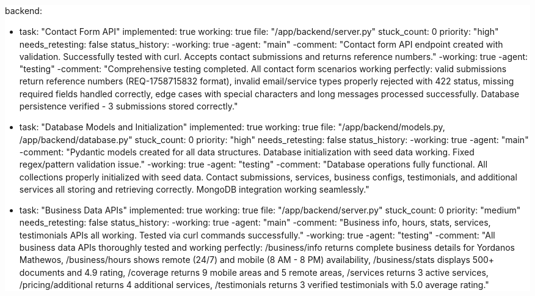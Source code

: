 backend:
  - task: "Contact Form API"
    implemented: true
    working: true
    file: "/app/backend/server.py"
    stuck_count: 0
    priority: "high"
    needs_retesting: false
    status_history:
        -working: true
        -agent: "main"
        -comment: "Contact form API endpoint created with validation. Successfully tested with curl. Accepts contact submissions and returns reference numbers."
        -working: true
        -agent: "testing"
        -comment: "Comprehensive testing completed. All contact form scenarios working perfectly: valid submissions return reference numbers (REQ-1758715832 format), invalid email/service types properly rejected with 422 status, missing required fields handled correctly, edge cases with special characters and long messages processed successfully. Database persistence verified - 3 submissions stored correctly."

  - task: "Database Models and Initialization"
    implemented: true
    working: true
    file: "/app/backend/models.py, /app/backend/database.py"
    stuck_count: 0
    priority: "high"
    needs_retesting: false
    status_history:
        -working: true
        -agent: "main"
        -comment: "Pydantic models created for all data structures. Database initialization with seed data working. Fixed regex/pattern validation issue."
        -working: true
        -agent: "testing"
        -comment: "Database operations fully functional. All collections properly initialized with seed data. Contact submissions, services, business configs, testimonials, and additional services all storing and retrieving correctly. MongoDB integration working seamlessly."

  - task: "Business Data APIs"
    implemented: true
    working: true
    file: "/app/backend/server.py"
    stuck_count: 0
    priority: "medium"
    needs_retesting: false
    status_history:
        -working: true
        -agent: "main"
        -comment: "Business info, hours, stats, services, testimonials APIs all working. Tested via curl commands successfully."
        -working: true
        -agent: "testing"
        -comment: "All business data APIs thoroughly tested and working perfectly: /business/info returns complete business details for Yordanos Mathewos, /business/hours shows remote (24/7) and mobile (8 AM - 8 PM) availability, /business/stats displays 500+ documents and 4.9 rating, /coverage returns 9 mobile areas and 5 remote areas, /services returns 3 active services, /pricing/additional returns 4 additional services, /testimonials returns 3 verified testimonials with 5.0 average rating."
